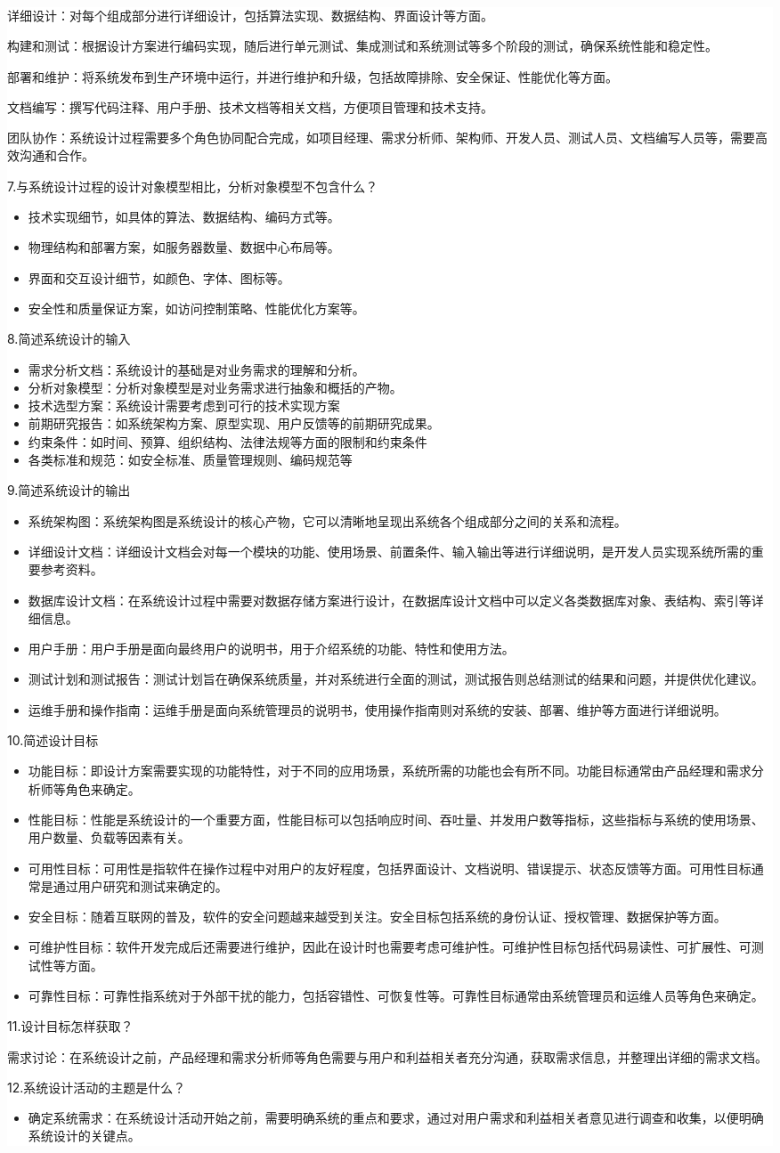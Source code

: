详细设计：对每个组成部分进行详细设计，包括算法实现、数据结构、界面设计等方面。

构建和测试：根据设计方案进行编码实现，随后进行单元测试、集成测试和系统测试等多个阶段的测试，确保系统性能和稳定性。

部署和维护：将系统发布到生产环境中运行，并进行维护和升级，包括故障排除、安全保证、性能优化等方面。

文档编写：撰写代码注释、用户手册、技术文档等相关文档，方便项目管理和技术支持。

团队协作：系统设计过程需要多个角色协同配合完成，如项目经理、需求分析师、架构师、开发人员、测试人员、文档编写人员等，需要高效沟通和合作。

7.与系统设计过程的设计对象模型相比，分析对象模型不包含什么？

- 技术实现细节，如具体的算法、数据结构、编码方式等。

- 物理结构和部署方案，如服务器数量、数据中心布局等。

- 界面和交互设计细节，如颜色、字体、图标等。

- 安全性和质量保证方案，如访问控制策略、性能优化方案等。


8.简述系统设计的输入

- 需求分析文档：系统设计的基础是对业务需求的理解和分析。
- 分析对象模型：分析对象模型是对业务需求进行抽象和概括的产物。
- 技术选型方案：系统设计需要考虑到可行的技术实现方案
- 前期研究报告：如系统架构方案、原型实现、用户反馈等的前期研究成果。
- 约束条件：如时间、预算、组织结构、法律法规等方面的限制和约束条件
- 各类标准和规范：如安全标准、质量管理规则、编码规范等

9.简述系统设计的输出

- 系统架构图：系统架构图是系统设计的核心产物，它可以清晰地呈现出系统各个组成部分之间的关系和流程。

- 详细设计文档：详细设计文档会对每一个模块的功能、使用场景、前置条件、输入输出等进行详细说明，是开发人员实现系统所需的重要参考资料。

- 数据库设计文档：在系统设计过程中需要对数据存储方案进行设计，在数据库设计文档中可以定义各类数据库对象、表结构、索引等详细信息。

- 用户手册：用户手册是面向最终用户的说明书，用于介绍系统的功能、特性和使用方法。

- 测试计划和测试报告：测试计划旨在确保系统质量，并对系统进行全面的测试，测试报告则总结测试的结果和问题，并提供优化建议。

- 运维手册和操作指南：运维手册是面向系统管理员的说明书，使用操作指南则对系统的安装、部署、维护等方面进行详细说明。

10.简述设计目标

- 功能目标：即设计方案需要实现的功能特性，对于不同的应用场景，系统所需的功能也会有所不同。功能目标通常由产品经理和需求分析师等角色来确定。

- 性能目标：性能是系统设计的一个重要方面，性能目标可以包括响应时间、吞吐量、并发用户数等指标，这些指标与系统的使用场景、用户数量、负载等因素有关。

- 可用性目标：可用性是指软件在操作过程中对用户的友好程度，包括界面设计、文档说明、错误提示、状态反馈等方面。可用性目标通常是通过用户研究和测试来确定的。

- 安全目标：随着互联网的普及，软件的安全问题越来越受到关注。安全目标包括系统的身份认证、授权管理、数据保护等方面。

- 可维护性目标：软件开发完成后还需要进行维护，因此在设计时也需要考虑可维护性。可维护性目标包括代码易读性、可扩展性、可测试性等方面。

- 可靠性目标：可靠性指系统对于外部干扰的能力，包括容错性、可恢复性等。可靠性目标通常由系统管理员和运维人员等角色来确定。

11.设计目标怎样获取？

需求讨论：在系统设计之前，产品经理和需求分析师等角色需要与用户和利益相关者充分沟通，获取需求信息，并整理出详细的需求文档。

12.系统设计活动的主题是什么？

- 确定系统需求：在系统设计活动开始之前，需要明确系统的重点和要求，通过对用户需求和利益相关者意见进行调查和收集，以便明确系统设计的关键点。
